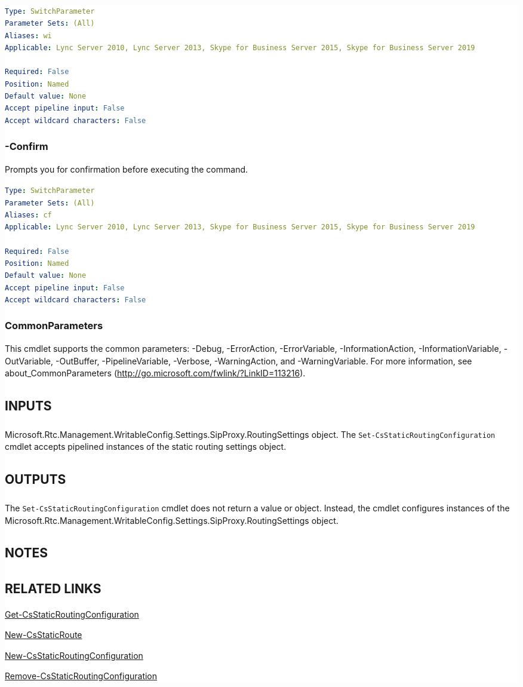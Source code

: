 ```yaml
Type: SwitchParameter
Parameter Sets: (All)
Aliases: wi
Applicable: Lync Server 2010, Lync Server 2013, Skype for Business Server 2015, Skype for Business Server 2019

Required: False
Position: Named
Default value: None
Accept pipeline input: False
Accept wildcard characters: False
```

### -Confirm
Prompts you for confirmation before executing the command.

```yaml
Type: SwitchParameter
Parameter Sets: (All)
Aliases: cf
Applicable: Lync Server 2010, Lync Server 2013, Skype for Business Server 2015, Skype for Business Server 2019

Required: False
Position: Named
Default value: None
Accept pipeline input: False
Accept wildcard characters: False
```

### CommonParameters
This cmdlet supports the common parameters: -Debug, -ErrorAction, -ErrorVariable, -InformationAction, -InformationVariable, -OutVariable, -OutBuffer, -PipelineVariable, -Verbose, -WarningAction, and -WarningVariable. For more information, see about_CommonParameters (http://go.microsoft.com/fwlink/?LinkID=113216).

## INPUTS

###  
Microsoft.Rtc.Management.WritableConfig.Settings.SipProxy.RoutingSettings object.
The `Set-CsStaticRoutingConfiguration` cmdlet accepts pipelined instances of the static routing settings object.

## OUTPUTS

###  
The `Set-CsStaticRoutingConfiguration` cmdlet does not return a value or object.
Instead, the cmdlet configures instances of the Microsoft.Rtc.Management.WritableConfig.Settings.SipProxy.RoutingSettings object.

## NOTES

## RELATED LINKS

[Get-CsStaticRoutingConfiguration](Get-CsStaticRoutingConfiguration.md)

[New-CsStaticRoute](New-CsStaticRoute.md)

[New-CsStaticRoutingConfiguration](New-CsStaticRoutingConfiguration.md)

[Remove-CsStaticRoutingConfiguration](Remove-CsStaticRoutingConfiguration.md)

